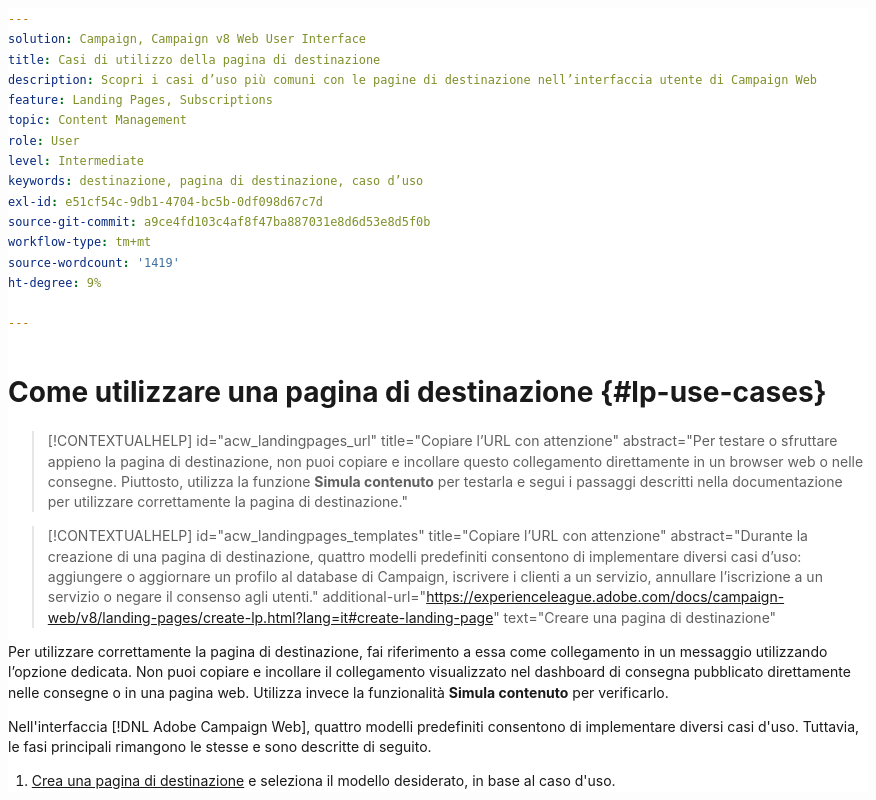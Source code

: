 ```yaml
---
solution: Campaign, Campaign v8 Web User Interface
title: Casi di utilizzo della pagina di destinazione
description: Scopri i casi d’uso più comuni con le pagine di destinazione nell’interfaccia utente di Campaign Web
feature: Landing Pages, Subscriptions
topic: Content Management
role: User
level: Intermediate
keywords: destinazione, pagina di destinazione, caso d’uso
exl-id: e51cf54c-9db1-4704-bc5b-0df098d67c7d
source-git-commit: a9ce4fd103c4af8f47ba887031e8d6d53e8d5f0b
workflow-type: tm+mt
source-wordcount: '1419'
ht-degree: 9%

---
```


# Come utilizzare una pagina di destinazione {#lp-use-cases}

>[!CONTEXTUALHELP]
>id="acw_landingpages_url"
>title="Copiare l’URL con attenzione"
>abstract="Per testare o sfruttare appieno la pagina di destinazione, non puoi copiare e incollare questo collegamento direttamente in un browser web o nelle consegne. Piuttosto, utilizza la funzione **Simula contenuto** per testarla e segui i passaggi descritti nella documentazione per utilizzare correttamente la pagina di destinazione."

>[!CONTEXTUALHELP]
>id="acw_landingpages_templates"
>title="Copiare l’URL con attenzione"
>abstract="Durante la creazione di una pagina di destinazione, quattro modelli predefiniti consentono di implementare diversi casi d’uso: aggiungere o aggiornare un profilo al database di Campaign, iscrivere i clienti a un servizio, annullare l’iscrizione a un servizio o negare il consenso agli utenti."
>additional-url="https://experienceleague.adobe.com/docs/campaign-web/v8/landing-pages/create-lp.html?lang=it#create-landing-page" text="Creare una pagina di destinazione"

Per utilizzare correttamente la pagina di destinazione, fai riferimento a essa come collegamento in un messaggio utilizzando l’opzione dedicata. Non puoi copiare e incollare il collegamento visualizzato nel dashboard di consegna pubblicato direttamente nelle consegne o in una pagina web. Utilizza invece la funzionalità **Simula contenuto** per verificarlo.

Nell&#39;interfaccia [!DNL Adobe Campaign Web], quattro modelli predefiniti consentono di implementare diversi casi d&#39;uso. Tuttavia, le fasi principali rimangono le stesse e sono descritte di seguito.

1. [Crea una pagina di destinazione](create-lp.md#create-landing-page) e seleziona il modello desiderato, in base al caso d&#39;uso.
